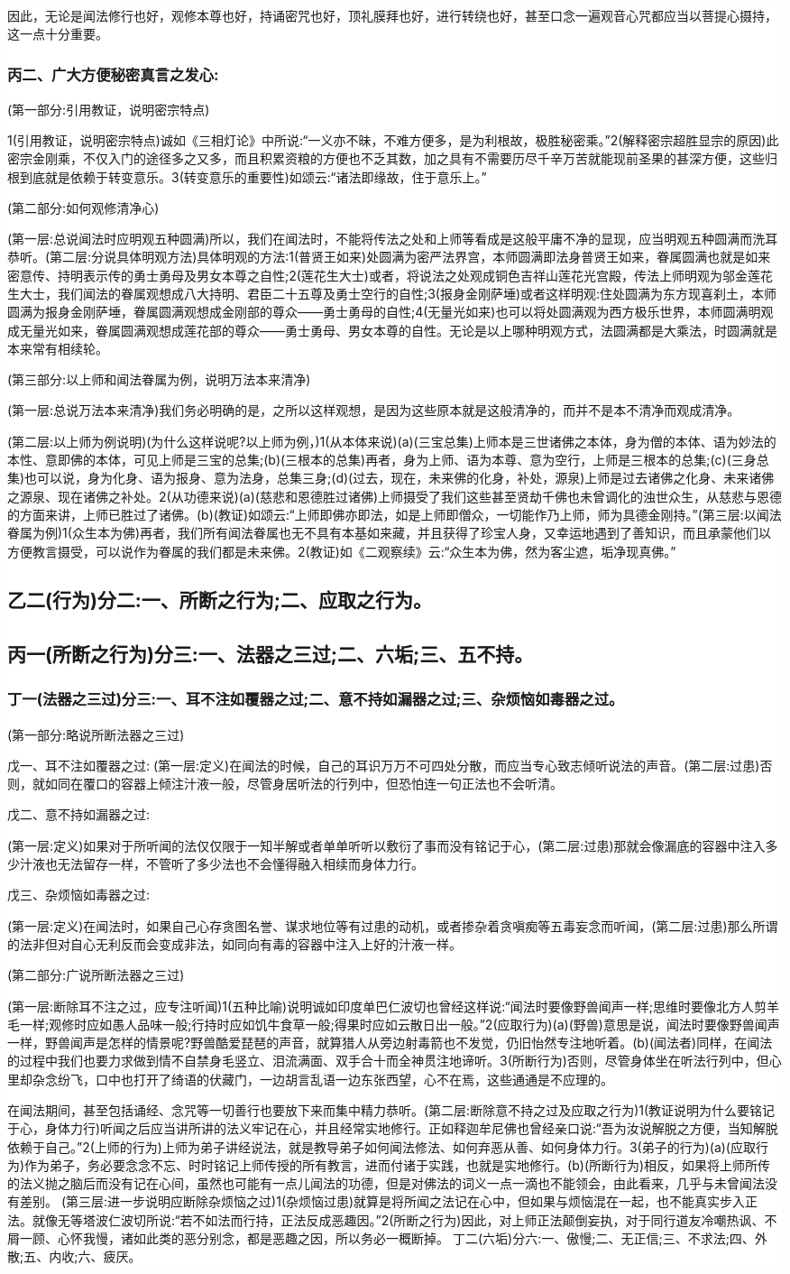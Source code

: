 因此，无论是闻法修行也好，观修本尊也好，持诵密咒也好，顶礼膜拜也好，进行转绕也好，甚至口念一遍观音心咒都应当以菩提心摄持，这一点十分重要。

### 丙二、广大方便秘密真言之发心:

(第一部分:引用教证，说明密宗特点)

1(引用教证，说明密宗特点)诚如《三相灯论》中所说:“一义亦不昧，不难方便多，是为利根故，极胜秘密乘。”2(解释密宗超胜显宗的原因)此密宗金刚乘，不仅入门的途径多之又多，而且积累资粮的方便也不乏其数，加之具有不需要历尽千辛万苦就能现前圣果的甚深方便，这些归根到底就是依赖于转变意乐。3(转变意乐的重要性)如颂云:“诸法即缘故，住于意乐上。”

(第二部分:如何观修清净心)

(第一层:总说闻法时应明观五种圆满)所以，我们在闻法时，不能将传法之处和上师等看成是这般平庸不净的显现，应当明观五种圆满而洗耳恭听。(第二层:分说具体明观方法)具体明观的方法:1(普贤王如来)处圆满为密严法界宫，本师圆满即法身普贤王如来，眷属圆满也就是如来密意传、持明表示传的勇士勇母及男女本尊之自性;2(莲花生大士)或者，将说法之处观成铜色吉祥山莲花光宫殿，传法上师明观为邬金莲花生大士，我们闻法的眷属观想成八大持明、君臣二十五尊及勇士空行的自性;3(报身金刚萨埵)或者这样明观:住处圆满为东方现喜刹土，本师圆满为报身金刚萨埵，眷属圆满观想成金刚部的尊众——勇士勇母的自性;4(无量光如来)也可以将处圆满观为西方极乐世界，本师圆满明观成无量光如来，眷属圆满观想成莲花部的尊众——勇士勇母、男女本尊的自性。无论是以上哪种明观方式，法圆满都是大乘法，时圆满就是本来常有相续轮。

(第三部分:以上师和闻法眷属为例，说明万法本来清净)

(第一层:总说万法本来清净)我们务必明确的是，之所以这样观想，是因为这些原本就是这般清净的，而并不是本不清净而观成清净。

(第二层:以上师为例说明)(为什么这样说呢?以上师为例，)1(从本体来说)(a)(三宝总集)上师本是三世诸佛之本体，身为僧的本体、语为妙法的本性、意即佛的本体，可见上师是三宝的总集;(b)(三根本的总集)再者，身为上师、语为本尊、意为空行，上师是三根本的总集;(c)(三身总集)也可以说，身为化身、语为报身、意为法身，总集三身;(d)(过去，现在，未来佛的化身，补处，源泉)上师是过去诸佛之化身、未来诸佛之源泉、现在诸佛之补处。2(从功德来说)(a)(慈悲和恩德胜过诸佛)上师摄受了我们这些甚至贤劫千佛也未曾调化的浊世众生，从慈悲与恩德的方面来讲，上师已胜过了诸佛。(b)(教证)如颂云:“上师即佛亦即法，如是上师即僧众，一切能作乃上师，师为具德金刚持。”(第三层:以闻法眷属为例)1(众生本为佛)再者，我们所有闻法眷属也无不具有本基如来藏，并且获得了珍宝人身，又幸运地遇到了善知识，而且承蒙他们以方便教言摄受，可以说作为眷属的我们都是未来佛。2(教证)如《二观察续》云:“众生本为佛，然为客尘遮，垢净现真佛。”

## 乙二(行为)分二:一、所断之行为;二、应取之行为。

## 丙一(所断之行为)分三:一、法器之三过;二、六垢;三、五不持。

### 丁一(法器之三过)分三:一、耳不注如覆器之过;二、意不持如漏器之过;三、杂烦恼如毒器之过。

(第一部分:略说所断法器之三过)

戊一、耳不注如覆器之过:
(第一层:定义)在闻法的时候，自己的耳识万万不可四处分散，而应当专心致志倾听说法的声音。(第二层:过患)否则，就如同在覆口的容器上倾注汁液一般，尽管身居听法的行列中，但恐怕连一句正法也不会听清。

戊二、意不持如漏器之过:

(第一层:定义)如果对于所听闻的法仅仅限于一知半解或者单单听听以敷衍了事而没有铭记于心，(第二层:过患)那就会像漏底的容器中注入多少汁液也无法留存一样，不管听了多少法也不会懂得融入相续而身体力行。

戊三、杂烦恼如毒器之过:

(第一层:定义)在闻法时，如果自己心存贪图名誉、谋求地位等有过患的动机，或者掺杂着贪嗔痴等五毒妄念而听闻，(第二层:过患)那么所谓的法非但对自心无利反而会变成非法，如同向有毒的容器中注入上好的汁液一样。

(第二部分:广说所断法器之三过)

(第一层:断除耳不注之过，应专注听闻)1(五种比喻)说明诚如印度单巴仁波切也曾经这样说:“闻法时要像野兽闻声一样;思维时要像北方人剪羊毛一样;观修时应如愚人品味一般;行持时应如饥牛食草一般;得果时应如云散日出一般。”2(应取行为)(a)(野兽)意思是说，闻法时要像野兽闻声一样，野兽闻声是怎样的情景呢?野兽酷爱琵琶的声音，就算猎人从旁边射毒箭也不发觉，仍旧怡然专注地听着。(b)(闻法者)同样，在闻法的过程中我们也要力求做到情不自禁身毛竖立、泪流满面、双手合十而全神贯注地谛听。3(所断行为)否则，尽管身体坐在听法行列中，但心里却杂念纷飞，口中也打开了绮语的伏藏门，一边胡言乱语一边东张西望，心不在焉，这些通通是不应理的。

在闻法期间，甚至包括诵经、念咒等一切善行也要放下来而集中精力恭听。(第二层:断除意不持之过及应取之行为)1(教证说明为什么要铭记于心，身体力行)听闻之后应当讲所讲的法义牢记在心，并且经常实地修行。正如释迦牟尼佛也曾经亲口说:“吾为汝说解脱之方便，当知解脱依赖于自己。”2(上师的行为)上师为弟子讲经说法，就是教导弟子如何闻法修法、如何弃恶从善、如何身体力行。3(弟子的行为)(a)(应取行为)作为弟子，务必要念念不忘、时时铭记上师传授的所有教言，进而付诸于实践，也就是实地修行。(b)(所断行为)相反，如果将上师所传的法义抛之脑后而没有记在心间，虽然也可能有一点儿闻法的功德，但是对佛法的词义一点一滴也不能领会，由此看来，几乎与未曾闻法没有差别。
(第三层:进一步说明应断除杂烦恼之过)1(杂烦恼过患)就算是将所闻之法记在心中，但如果与烦恼混在一起，也不能真实步入正法。就像无等塔波仁波切所说:“若不如法而行持，正法反成恶趣因。”2(所断之行为)因此，对上师正法颠倒妄执，对于同行道友冷嘲热讽、不屑一顾、心怀我慢，诸如此类的恶分别念，都是恶趣之因，所以务必一概断掉。
丁二(六垢)分六:一、傲慢;二、无正信;三、不求法;四、外散;五、内收;六、疲厌。
